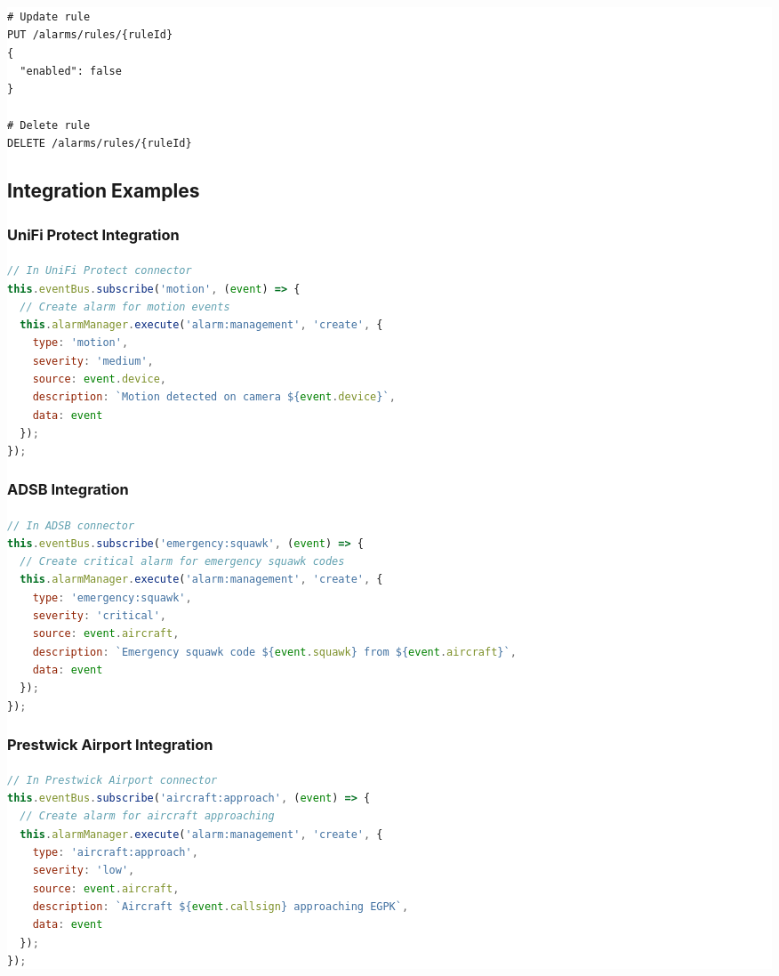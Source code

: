 ```http
# Update rule
PUT /alarms/rules/{ruleId}
{
  "enabled": false
}

# Delete rule
DELETE /alarms/rules/{ruleId}
```

## Integration Examples

### UniFi Protect Integration
```javascript
// In UniFi Protect connector
this.eventBus.subscribe('motion', (event) => {
  // Create alarm for motion events
  this.alarmManager.execute('alarm:management', 'create', {
    type: 'motion',
    severity: 'medium',
    source: event.device,
    description: `Motion detected on camera ${event.device}`,
    data: event
  });
});
```

### ADSB Integration
```javascript
// In ADSB connector
this.eventBus.subscribe('emergency:squawk', (event) => {
  // Create critical alarm for emergency squawk codes
  this.alarmManager.execute('alarm:management', 'create', {
    type: 'emergency:squawk',
    severity: 'critical',
    source: event.aircraft,
    description: `Emergency squawk code ${event.squawk} from ${event.aircraft}`,
    data: event
  });
});
```

### Prestwick Airport Integration
```javascript
// In Prestwick Airport connector
this.eventBus.subscribe('aircraft:approach', (event) => {
  // Create alarm for aircraft approaching
  this.alarmManager.execute('alarm:management', 'create', {
    type: 'aircraft:approach',
    severity: 'low',
    source: event.aircraft,
    description: `Aircraft ${event.callsign} approaching EGPK`,
    data: event
  });
});
```
